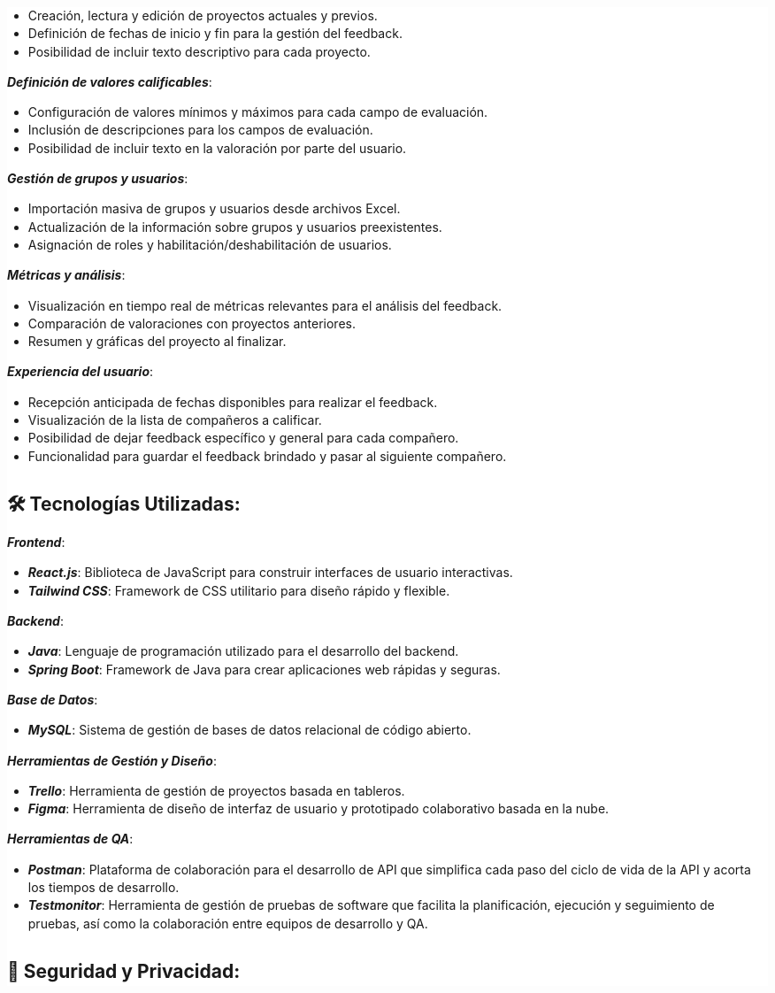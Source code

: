 - Creación, lectura y edición de proyectos actuales y previos.
- Definición de fechas de inicio y fin para la gestión del feedback.
- Posibilidad de incluir texto descriptivo para cada proyecto.

**_Definición de valores calificables_**:

- Configuración de valores mínimos y máximos para cada campo de evaluación.
- Inclusión de descripciones para los campos de evaluación.
- Posibilidad de incluir texto en la valoración por parte del usuario.

**_Gestión de grupos y usuarios_**:

- Importación masiva de grupos y usuarios desde archivos Excel.
- Actualización de la información sobre grupos y usuarios preexistentes.
- Asignación de roles y habilitación/deshabilitación de usuarios.

**_Métricas y análisis_**:

- Visualización en tiempo real de métricas relevantes para el análisis del feedback.
- Comparación de valoraciones con proyectos anteriores.
- Resumen y gráficas del proyecto al finalizar.

**_Experiencia del usuario_**:

- Recepción anticipada de fechas disponibles para realizar el feedback.
- Visualización de la lista de compañeros a calificar.
- Posibilidad de dejar feedback específico y general para cada compañero.
- Funcionalidad para guardar el feedback brindado y pasar al siguiente compañero.

## 🛠️ Tecnologías Utilizadas:

**_Frontend_**:

- **_React.js_**: Biblioteca de JavaScript para construir interfaces de usuario interactivas.
- **_Tailwind CSS_**: Framework de CSS utilitario para diseño rápido y flexible.

**_Backend_**:

- **_Java_**: Lenguaje de programación utilizado para el desarrollo del backend.
- **_Spring Boot_**: Framework de Java para crear aplicaciones web rápidas y seguras.

**_Base de Datos_**:

- **_MySQL_**: Sistema de gestión de bases de datos relacional de código abierto.

**_Herramientas de Gestión y Diseño_**:

- **_Trello_**: Herramienta de gestión de proyectos basada en tableros.
- **_Figma_**: Herramienta de diseño de interfaz de usuario y prototipado colaborativo basada en la nube.

**_Herramientas de QA_**:

- **_Postman_**: Plataforma de colaboración para el desarrollo de API que simplifica cada paso del ciclo de vida de la API y acorta los tiempos de desarrollo.
- **_Testmonitor_**: Herramienta de gestión de pruebas de software que facilita la planificación, ejecución y seguimiento de pruebas, así como la colaboración entre equipos de desarrollo y QA.

## 🔐 Seguridad y Privacidad:
